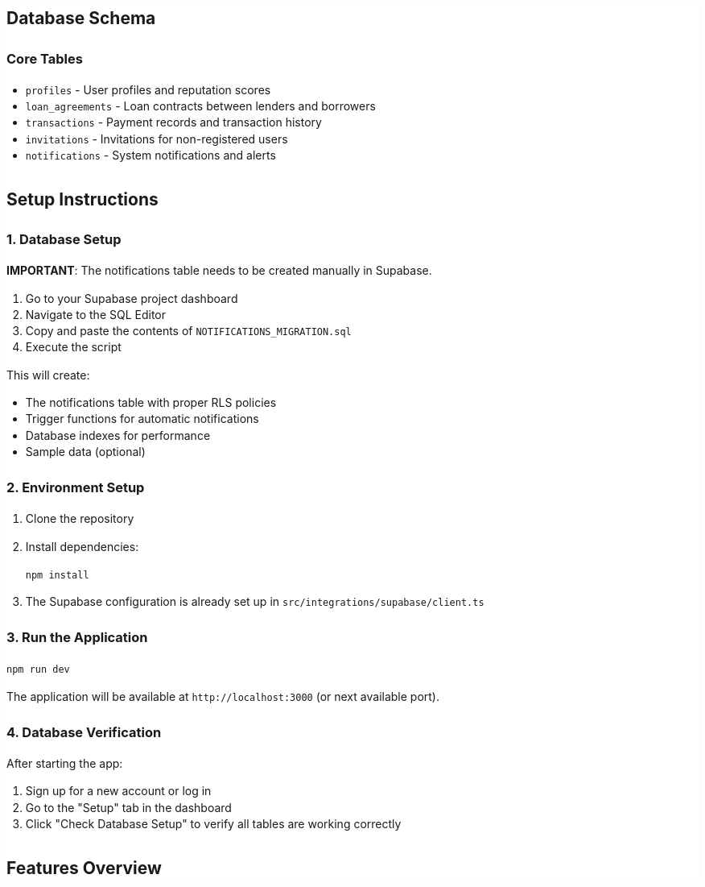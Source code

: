 ## Database Schema

### Core Tables
- `profiles` - User profiles and reputation scores
- `loan_agreements` - Loan contracts between lenders and borrowers
- `transactions` - Payment records and transaction history
- `invitations` - Invitations for non-registered users
- `notifications` - System notifications and alerts

## Setup Instructions

### 1. Database Setup

**IMPORTANT**: The notifications table needs to be created manually in Supabase.

1. Go to your Supabase project dashboard
2. Navigate to the SQL Editor
3. Copy and paste the contents of `NOTIFICATIONS_MIGRATION.sql`
4. Execute the script

This will create:
- The notifications table with proper RLS policies
- Trigger functions for automatic notifications
- Database indexes for performance
- Sample data (optional)

### 2. Environment Setup

1. Clone the repository
2. Install dependencies:
   ```bash
   npm install
   ```

3. The Supabase configuration is already set up in `src/integrations/supabase/client.ts`

### 3. Run the Application

```bash
npm run dev
```

The application will be available at `http://localhost:3000` (or next available port).

### 4. Database Verification

After starting the app:
1. Sign up for a new account or log in
2. Go to the "Setup" tab in the dashboard
3. Click "Check Database Setup" to verify all tables are working correctly

## Features Overview
